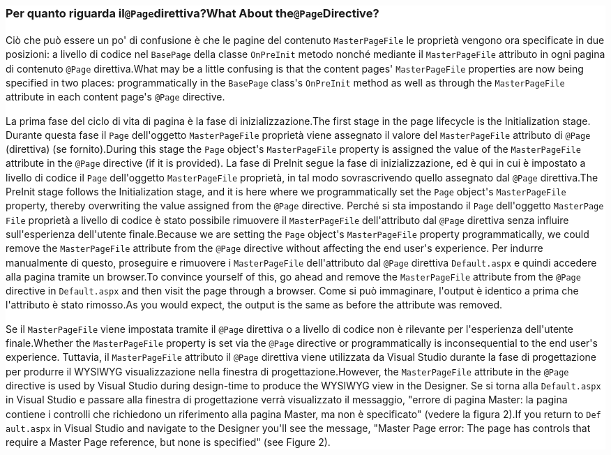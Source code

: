 ### <a name="what-about-thepagedirective"></a><span data-ttu-id="b8db4-145">Per quanto riguarda il`@Page`direttiva?</span><span class="sxs-lookup"><span data-stu-id="b8db4-145">What About the`@Page`Directive?</span></span>

<span data-ttu-id="b8db4-146">Ciò che può essere un po' di confusione è che le pagine del contenuto `MasterPageFile` le proprietà vengono ora specificate in due posizioni: a livello di codice nel `BasePage` della classe `OnPreInit` metodo nonché mediante il `MasterPageFile` attributo in ogni pagina di contenuto `@Page` direttiva.</span><span class="sxs-lookup"><span data-stu-id="b8db4-146">What may be a little confusing is that the content pages' `MasterPageFile` properties are now being specified in two places: programmatically in the `BasePage` class's `OnPreInit` method as well as through the `MasterPageFile` attribute in each content page's `@Page` directive.</span></span>

<span data-ttu-id="b8db4-147">La prima fase del ciclo di vita di pagina è la fase di inizializzazione.</span><span class="sxs-lookup"><span data-stu-id="b8db4-147">The first stage in the page lifecycle is the Initialization stage.</span></span> <span data-ttu-id="b8db4-148">Durante questa fase il `Page` dell'oggetto `MasterPageFile` proprietà viene assegnato il valore del `MasterPageFile` attributo di `@Page` (direttiva) (se fornito).</span><span class="sxs-lookup"><span data-stu-id="b8db4-148">During this stage the `Page` object's `MasterPageFile` property is assigned the value of the `MasterPageFile` attribute in the `@Page` directive (if it is provided).</span></span> <span data-ttu-id="b8db4-149">La fase di PreInit segue la fase di inizializzazione, ed è qui in cui è impostato a livello di codice il `Page` dell'oggetto `MasterPageFile` proprietà, in tal modo sovrascrivendo quello assegnato dal `@Page` direttiva.</span><span class="sxs-lookup"><span data-stu-id="b8db4-149">The PreInit stage follows the Initialization stage, and it is here where we programmatically set the `Page` object's `MasterPageFile` property, thereby overwriting the value assigned from the `@Page` directive.</span></span> <span data-ttu-id="b8db4-150">Perché si sta impostando il `Page` dell'oggetto `MasterPageFile` proprietà a livello di codice è stato possibile rimuovere il `MasterPageFile` dell'attributo dal `@Page` direttiva senza influire sull'esperienza dell'utente finale.</span><span class="sxs-lookup"><span data-stu-id="b8db4-150">Because we are setting the `Page` object's `MasterPageFile` property programmatically, we could remove the `MasterPageFile` attribute from the `@Page` directive without affecting the end user's experience.</span></span> <span data-ttu-id="b8db4-151">Per indurre manualmente di questo, proseguire e rimuovere i `MasterPageFile` dell'attributo dal `@Page` direttiva `Default.aspx` e quindi accedere alla pagina tramite un browser.</span><span class="sxs-lookup"><span data-stu-id="b8db4-151">To convince yourself of this, go ahead and remove the `MasterPageFile` attribute from the `@Page` directive in `Default.aspx` and then visit the page through a browser.</span></span> <span data-ttu-id="b8db4-152">Come si può immaginare, l'output è identico a prima che l'attributo è stato rimosso.</span><span class="sxs-lookup"><span data-stu-id="b8db4-152">As you would expect, the output is the same as before the attribute was removed.</span></span>

<span data-ttu-id="b8db4-153">Se il `MasterPageFile` viene impostata tramite il `@Page` direttiva o a livello di codice non è rilevante per l'esperienza dell'utente finale.</span><span class="sxs-lookup"><span data-stu-id="b8db4-153">Whether the `MasterPageFile` property is set via the `@Page` directive or programmatically is inconsequential to the end user's experience.</span></span> <span data-ttu-id="b8db4-154">Tuttavia, il `MasterPageFile` attributo il `@Page` direttiva viene utilizzata da Visual Studio durante la fase di progettazione per produrre il WYSIWYG visualizzazione nella finestra di progettazione.</span><span class="sxs-lookup"><span data-stu-id="b8db4-154">However, the `MasterPageFile` attribute in the `@Page` directive is used by Visual Studio during design-time to produce the WYSIWYG view in the Designer.</span></span> <span data-ttu-id="b8db4-155">Se si torna alla `Default.aspx` in Visual Studio e passare alla finestra di progettazione verrà visualizzato il messaggio, "errore di pagina Master: la pagina contiene i controlli che richiedono un riferimento alla pagina Master, ma non è specificato" (vedere la figura 2).</span><span class="sxs-lookup"><span data-stu-id="b8db4-155">If you return to `Default.aspx` in Visual Studio and navigate to the Designer you'll see the message, "Master Page error: The page has controls that require a Master Page reference, but none is specified" (see Figure 2).</span></span>
